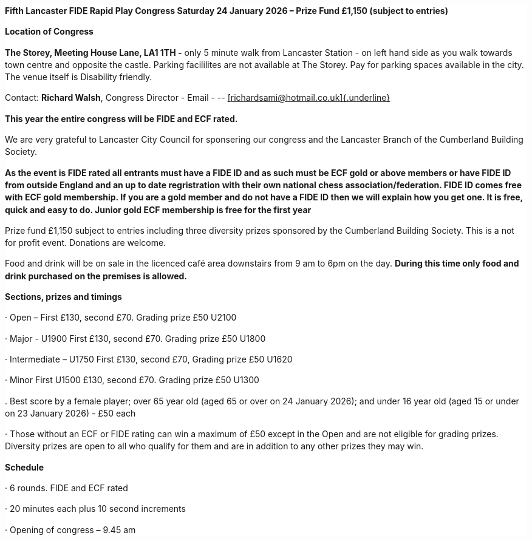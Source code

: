 

**Fifth Lancaster FIDE Rapid Play Congress Saturday 24 January 2026 – Prize Fund £1,150 (subject to entries)**

**Location of Congress**

**The Storey, Meeting House Lane, LA1 1TH -** only 5 minute walk from Lancaster Station - on left hand side as you walk towards town centre and
opposite the castle. Parking facililites are not available at The Storey. Pay for parking spaces available in the city. The venue itself is 
Disability friendly.

Contact: **Richard Walsh**, Congress Director - Email - -- [[richardsami@hotmail.co.uk]{.underline}](mailto:richardsami@hotmail.co.uk)

**This year the entire congress will be FIDE and ECF rated.**

We are very grateful to Lancaster City Council for sponsering our congress and the Lancaster Branch of the Cumberland Building Society.

**As the event is FIDE rated all entrants must have a FIDE ID and as such must be ECF gold or above members or have FIDE ID from outside England
and an up to date regristration with their own national chess association/federation. FIDE ID comes free with ECF gold membership. If you are a
gold member and do not have a FIDE ID then we will explain how you get one. It is free, quick and easy to do. Junior gold ECF membership is free
for the first year**

Prize fund £1,150 subject to entries including three diversity prizes sponsored by the Cumberland Building Society. This is a not for profit event. Donations are welcome.

Food and drink will be on sale in the licenced café area downstairs from 9 am to 6pm on the day. **During this time only food and drink purchased on the premises is allowed.**



**Sections, prizes and timings**

· Open – First £130, second £70. Grading prize £50 U2100

· Major - U1900 First £130, second £70. Grading prize £50 U1800

· Intermediate – U1750 First £130, second £70, Grading prize £50 U1620

· Minor First U1500 £130, second £70. Grading prize £50 U1300

. Best score by a female player; over 65 year old (aged 65 or over on 24 January 2026); and under 16 year old (aged 15 or under on 23 January 2026) - £50 each

· Those without an ECF or FIDE rating can win a maximum of £50 except in the Open and are not eligible for grading prizes. Diversity prizes are open to all who qualify for them and are in addition to any other prizes they may win.

**Schedule**

· 6 rounds. FIDE and ECF rated

· 20 minutes each plus 10 second increments

· Opening of congress – 9.45 am
